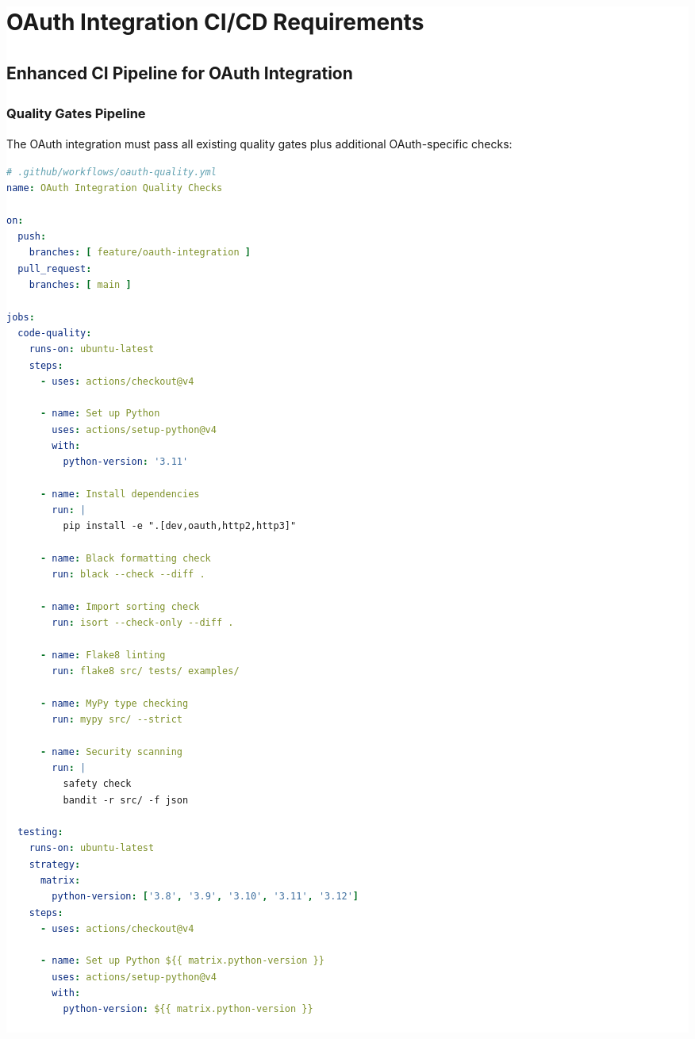 # OAuth Integration CI/CD Requirements

## Enhanced CI Pipeline for OAuth Integration

### Quality Gates Pipeline
The OAuth integration must pass all existing quality gates plus additional OAuth-specific checks:

```yaml
# .github/workflows/oauth-quality.yml
name: OAuth Integration Quality Checks

on:
  push:
    branches: [ feature/oauth-integration ]
  pull_request:
    branches: [ main ]

jobs:
  code-quality:
    runs-on: ubuntu-latest
    steps:
      - uses: actions/checkout@v4
      
      - name: Set up Python
        uses: actions/setup-python@v4
        with:
          python-version: '3.11'
          
      - name: Install dependencies
        run: |
          pip install -e ".[dev,oauth,http2,http3]"
          
      - name: Black formatting check
        run: black --check --diff .
        
      - name: Import sorting check
        run: isort --check-only --diff .
        
      - name: Flake8 linting
        run: flake8 src/ tests/ examples/
        
      - name: MyPy type checking
        run: mypy src/ --strict
        
      - name: Security scanning
        run: |
          safety check
          bandit -r src/ -f json
          
  testing:
    runs-on: ubuntu-latest
    strategy:
      matrix:
        python-version: ['3.8', '3.9', '3.10', '3.11', '3.12']
    steps:
      - uses: actions/checkout@v4
      
      - name: Set up Python ${{ matrix.python-version }}
        uses: actions/setup-python@v4
        with:
          python-version: ${{ matrix.python-version }}
          
```